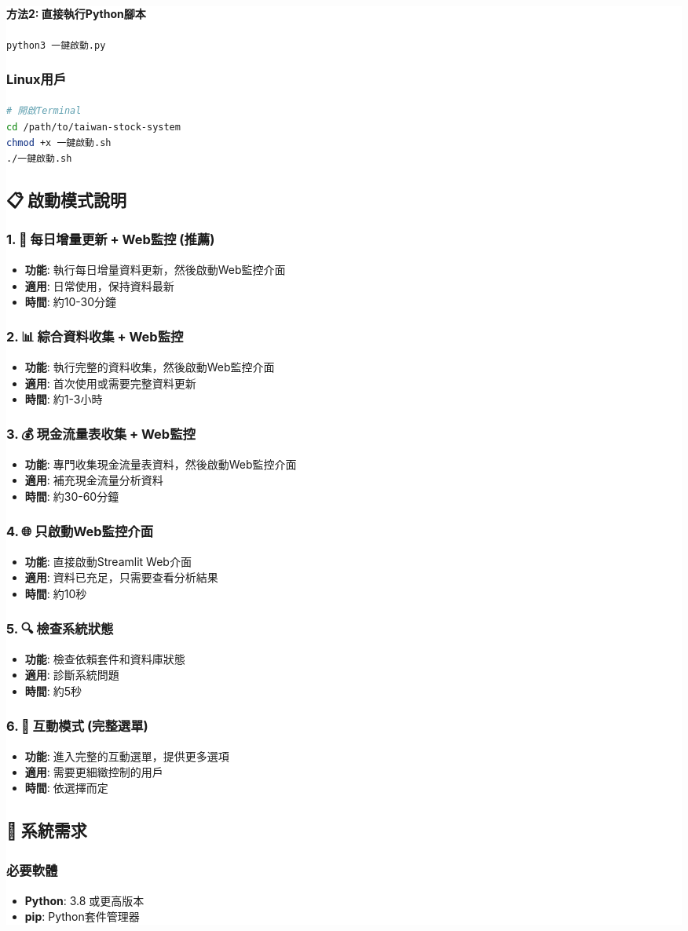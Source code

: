 #### 方法2: 直接執行Python腳本
```bash
python3 一鍵啟動.py
```

### Linux用戶

```bash
# 開啟Terminal
cd /path/to/taiwan-stock-system
chmod +x 一鍵啟動.sh
./一鍵啟動.sh
```

## 📋 啟動模式說明

### 1. 🔄 每日增量更新 + Web監控 (推薦)
- **功能**: 執行每日增量資料更新，然後啟動Web監控介面
- **適用**: 日常使用，保持資料最新
- **時間**: 約10-30分鐘

### 2. 📊 綜合資料收集 + Web監控
- **功能**: 執行完整的資料收集，然後啟動Web監控介面
- **適用**: 首次使用或需要完整資料更新
- **時間**: 約1-3小時

### 3. 💰 現金流量表收集 + Web監控
- **功能**: 專門收集現金流量表資料，然後啟動Web監控介面
- **適用**: 補充現金流量分析資料
- **時間**: 約30-60分鐘

### 4. 🌐 只啟動Web監控介面
- **功能**: 直接啟動Streamlit Web介面
- **適用**: 資料已充足，只需要查看分析結果
- **時間**: 約10秒

### 5. 🔍 檢查系統狀態
- **功能**: 檢查依賴套件和資料庫狀態
- **適用**: 診斷系統問題
- **時間**: 約5秒

### 6. 🎯 互動模式 (完整選單)
- **功能**: 進入完整的互動選單，提供更多選項
- **適用**: 需要更細緻控制的用戶
- **時間**: 依選擇而定

## 🔧 系統需求

### 必要軟體
- **Python**: 3.8 或更高版本
- **pip**: Python套件管理器
